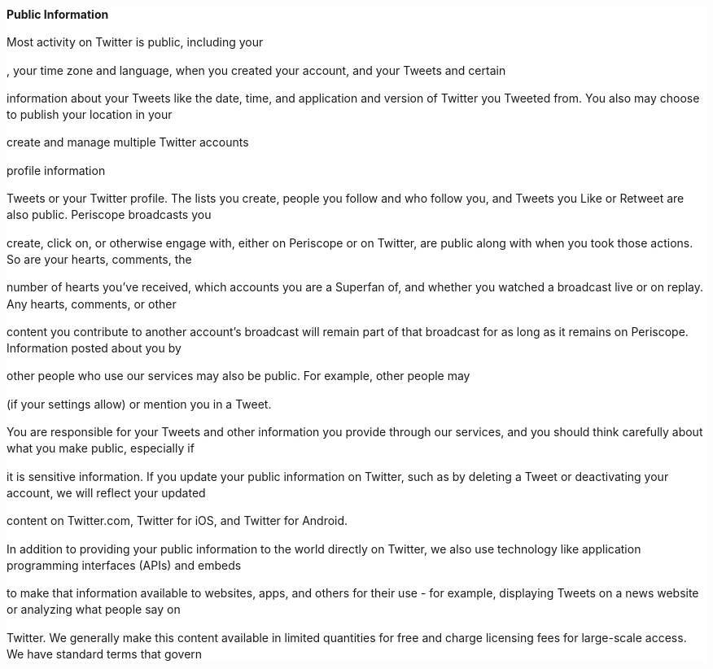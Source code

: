**Public Information**


Most activity on Twitter is public, including your 


, your time zone and language, when you created your account, and your Tweets and certain


information about your Tweets like the date, time, and application and version of Twitter you Tweeted from. You also may choose to publish your location in your


 


 


create and manage multiple Twitter accounts


profile information



Tweets or your Twitter profile. The lists you create, people you follow and who follow you, and Tweets you Like or Retweet are also public. Periscope broadcasts you


create, click on, or otherwise engage with, either on Periscope or on Twitter, are public along with when you took those actions. So are your hearts, comments, the


number of hearts you’ve received, which accounts you are a Superfan of, and whether you watched a broadcast live or on replay. Any hearts, comments, or other


content you contribute to another account’s broadcast will remain part of that broadcast for as long as it remains on Periscope. Information posted about you by


other people who use our services may also be public. For example, other people may 


 (if your settings allow) or mention you in a Tweet.


You are responsible for your Tweets and other information you provide through our services, and you should think carefully about what you make public, especially if


it is sensitive information. If you update your public information on Twitter, such as by deleting a Tweet or deactivating your account, we will reflect your updated


content on Twitter.com, Twitter for iOS, and Twitter for Android.


In addition to providing your public information to the world directly on Twitter, we also use technology like application programming interfaces (APIs) and embeds


to make that information available to websites, apps, and others for their use - for example, displaying Tweets on a news website or analyzing what people say on


Twitter. We generally make this content available in limited quantities for free and charge licensing fees for large-scale access. We have standard terms that govern
